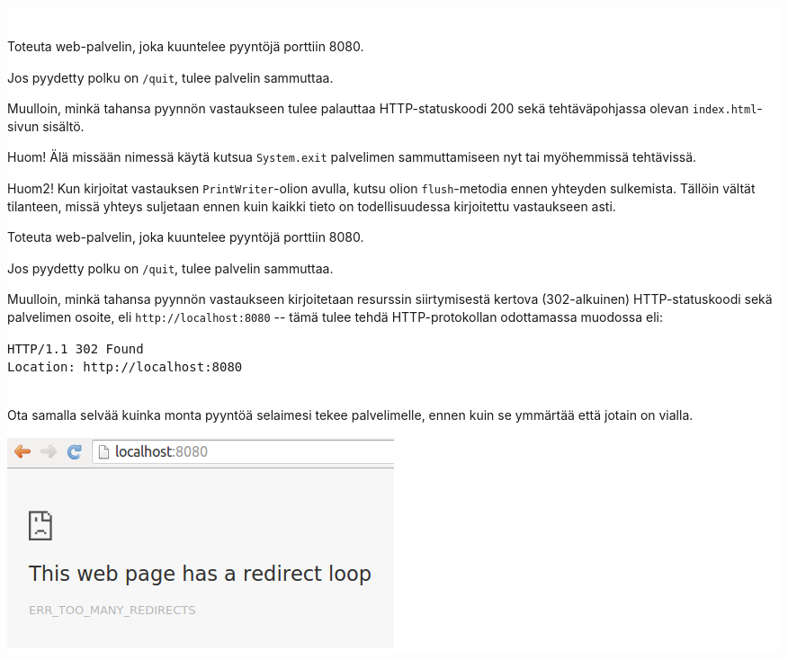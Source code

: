 <br/>

<programming-exercise name='Hello Server!' tmcname='osa01-Osa01_02.HelloServer'>

Toteuta web-palvelin, joka kuuntelee pyyntöjä porttiin 8080.

Jos pyydetty polku on `/quit`, tulee palvelin sammuttaa.

Muulloin, minkä tahansa pyynnön vastaukseen tulee palauttaa HTTP-statuskoodi 200 sekä tehtäväpohjassa olevan `index.html`-sivun sisältö.

Huom! Älä missään nimessä käytä kutsua `System.exit` palvelimen sammuttamiseen nyt tai myöhemmissä tehtävissä.

Huom2! Kun kirjoitat vastauksen `PrintWriter`-olion avulla, kutsu olion `flush`-metodia ennen yhteyden sulkemista. Tällöin vältät tilanteen, missä yhteys suljetaan ennen kuin kaikki tieto on todellisuudessa kirjoitettu vastaukseen asti.

</programming-exercise>



<programming-exercise name='Hello Redirect Loop!' tmcname='osa01-Osa01_03.HelloRedirectLoop'>

Toteuta web-palvelin, joka kuuntelee pyyntöjä porttiin 8080.

Jos pyydetty polku on `/quit`, tulee palvelin sammuttaa.

Muulloin, minkä tahansa pyynnön vastaukseen kirjoitetaan resurssin siirtymisestä kertova (302-alkuinen) HTTP-statuskoodi sekä palvelimen osoite, eli `http://localhost:8080` -- tämä tulee tehdä HTTP-protokollan odottamassa muodossa eli:

<pre>
HTTP/1.1 302 Found
Location: http://localhost:8080

</pre>

Ota samalla selvää kuinka monta pyyntöä selaimesi tekee palvelimelle, ennen kuin se ymmärtää että jotain on vialla.

<img src="../img/exercises/redirectloop.png"/>

</programming-exercise>


##
